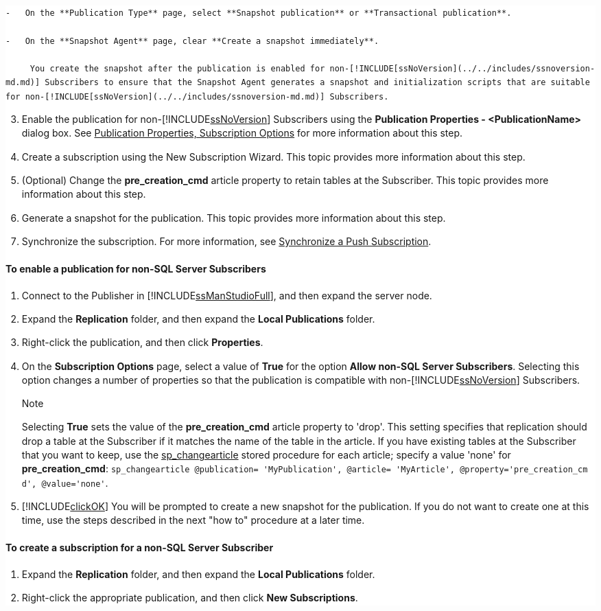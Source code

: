     -   On the **Publication Type** page, select **Snapshot publication** or **Transactional publication**.  
  
    -   On the **Snapshot Agent** page, clear **Create a snapshot immediately**.  
  
         You create the snapshot after the publication is enabled for non-[!INCLUDE[ssNoVersion](../../includes/ssnoversion-md.md)] Subscribers to ensure that the Snapshot Agent generates a snapshot and initialization scripts that are suitable for non-[!INCLUDE[ssNoVersion](../../includes/ssnoversion-md.md)] Subscribers.  
  
3.  Enable the publication for non-[!INCLUDE[ssNoVersion](../../includes/ssnoversion-md.md)] Subscribers using the **Publication Properties - \<PublicationName>** dialog box. See [Publication Properties, Subscription Options](publication-properties-subscription-options.md) for more information about this step.  
  
4.  Create a subscription using the New Subscription Wizard. This topic provides more information about this step.  
  
5.  (Optional) Change the **pre_creation_cmd** article property to retain tables at the Subscriber. This topic provides more information about this step.  
  
6.  Generate a snapshot for the publication. This topic provides more information about this step.  
  
7.  Synchronize the subscription. For more information, see [Synchronize a Push Subscription](synchronize-a-push-subscription.md).  
  
#### To enable a publication for non-SQL Server Subscribers  
  
1.  Connect to the Publisher in [!INCLUDE[ssManStudioFull](../../includes/ssmanstudiofull-md.md)], and then expand the server node.  
  
2.  Expand the **Replication** folder, and then expand the **Local Publications** folder.  
  
3.  Right-click the publication, and then click **Properties**.  
  
4.  On the **Subscription Options** page, select a value of **True** for the option **Allow non-SQL Server Subscribers**. Selecting this option changes a number of properties so that the publication is compatible with non-[!INCLUDE[ssNoVersion](../../includes/ssnoversion-md.md)] Subscribers.  
  
    > [!NOTE]  
    >  Selecting **True** sets the value of the **pre_creation_cmd** article property to 'drop'. This setting specifies that replication should drop a table at the Subscriber if it matches the name of the table in the article. If you have existing tables at the Subscriber that you want to keep, use the [sp_changearticle](/sql/relational-databases/system-stored-procedures/sp-changearticle-transact-sql) stored procedure for each article; specify a value 'none' for **pre_creation_cmd**: `sp_changearticle @publication= 'MyPublication', @article= 'MyArticle', @property='pre_creation_cmd', @value='none'`.  
  
5.  [!INCLUDE[clickOK](../../includes/clickok-md.md)] You will be prompted to create a new snapshot for the publication. If you do not want to create one at this time, use the steps described in the next "how to" procedure at a later time.  
  
#### To create a subscription for a non-SQL Server Subscriber  
  
1.  Expand the **Replication** folder, and then expand the **Local Publications** folder.  
  
2.  Right-click the appropriate publication, and then click **New Subscriptions**.  
  